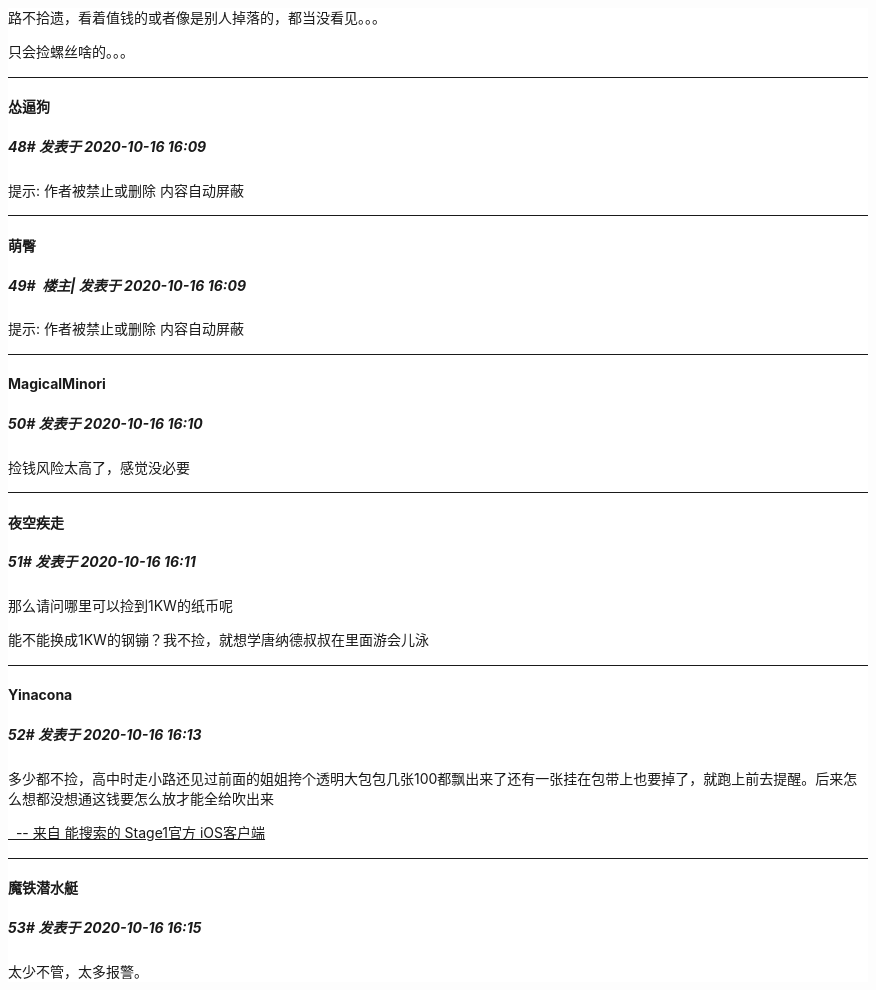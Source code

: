 路不拾遗，看着值钱的或者像是别人掉落的，都当没看见。。。


只会捡螺丝啥的。。。


-----

####  怂逼狗  
##### 48#       发表于 2020-10-16 16:09

提示: 作者被禁止或删除 内容自动屏蔽


-----

####  萌臀  
##### 49#         楼主| 发表于 2020-10-16 16:09

提示: 作者被禁止或删除 内容自动屏蔽


-----

####  MagicalMinori  
##### 50#       发表于 2020-10-16 16:10


捡钱风险太高了，感觉没必要


-----

####  夜空疾走  
##### 51#       发表于 2020-10-16 16:11


那么请问哪里可以捡到1KW的纸币呢

能不能换成1KW的钢镚？我不捡，就想学唐纳德叔叔在里面游会儿泳


-----

####  Yinacona  
##### 52#       发表于 2020-10-16 16:13


多少都不捡，高中时走小路还见过前面的姐姐挎个透明大包包几张100都飘出来了还有一张挂在包带上也要掉了，就跑上前去提醒。后来怎么想都没想通这钱要怎么放才能全给吹出来

[  -- 来自 能搜索的 Stage1官方 iOS客户端](https://itunes.apple.com/fi/app/saraba1st/id1221237470?mt=8)


-----

####  魔铁潜水艇  
##### 53#       发表于 2020-10-16 16:15


太少不管，太多报警。
